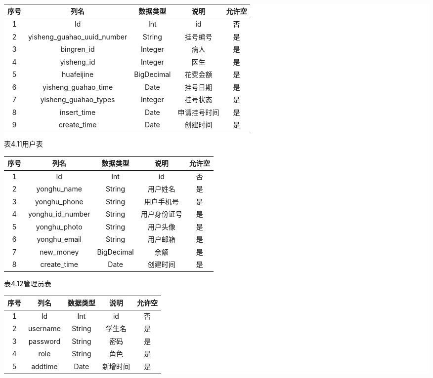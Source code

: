 |序号|列名|数据类型|说明|允许空|
| :-: | :-: | :-: | :-: | :-: |
|1|Id|Int|id|否|
|2|yisheng\_guahao\_uuid\_number|String|挂号编号|是|
|3|bingren\_id|Integer|病人|是|
|4|yisheng\_id|Integer|医生|是|
|5|huafeijine|BigDecimal|花费金额|是|
|6|yisheng\_guahao\_time|Date|挂号日期|是|
|7|yisheng\_guahao\_types|Integer|挂号状态|是|
|8|insert\_time|Date|申请挂号时间|是|
|9|create\_time|Date|创建时间|是|
表4.11用户表

|序号|列名|数据类型|说明|允许空|
| :-: | :-: | :-: | :-: | :-: |
|1|Id|Int|id|否|
|2|yonghu\_name|String|用户姓名|是|
|3|yonghu\_phone|String|用户手机号|是|
|4|yonghu\_id\_number|String|用户身份证号|是|
|5|yonghu\_photo|String|用户头像|是|
|6|yonghu\_email|String|用户邮箱|是|
|7|new\_money|BigDecimal|余额|是|
|8|create\_time|Date|创建时间|是|
表4.12管理员表

|序号|列名|数据类型|说明|允许空|
| :-: | :-: | :-: | :-: | :-: |
|1|Id|Int|id|否|
|2|username|String|学生名|是|
|3|password|String|密码|是|
|4|role|String|角色|是|
|5|addtime|Date|新增时间|是|
